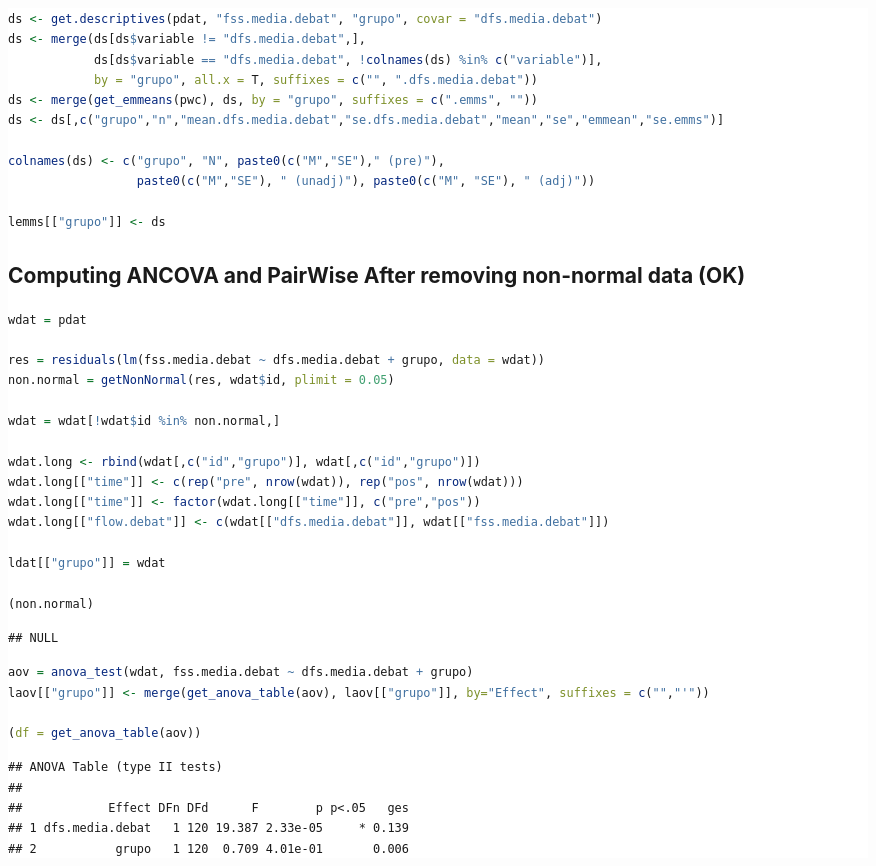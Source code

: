 ``` r
ds <- get.descriptives(pdat, "fss.media.debat", "grupo", covar = "dfs.media.debat")
ds <- merge(ds[ds$variable != "dfs.media.debat",],
            ds[ds$variable == "dfs.media.debat", !colnames(ds) %in% c("variable")],
            by = "grupo", all.x = T, suffixes = c("", ".dfs.media.debat"))
ds <- merge(get_emmeans(pwc), ds, by = "grupo", suffixes = c(".emms", ""))
ds <- ds[,c("grupo","n","mean.dfs.media.debat","se.dfs.media.debat","mean","se","emmean","se.emms")]

colnames(ds) <- c("grupo", "N", paste0(c("M","SE")," (pre)"),
                  paste0(c("M","SE"), " (unadj)"), paste0(c("M", "SE"), " (adj)"))

lemms[["grupo"]] <- ds
```

## Computing ANCOVA and PairWise After removing non-normal data (OK)

``` r
wdat = pdat 

res = residuals(lm(fss.media.debat ~ dfs.media.debat + grupo, data = wdat))
non.normal = getNonNormal(res, wdat$id, plimit = 0.05)

wdat = wdat[!wdat$id %in% non.normal,]

wdat.long <- rbind(wdat[,c("id","grupo")], wdat[,c("id","grupo")])
wdat.long[["time"]] <- c(rep("pre", nrow(wdat)), rep("pos", nrow(wdat)))
wdat.long[["time"]] <- factor(wdat.long[["time"]], c("pre","pos"))
wdat.long[["flow.debat"]] <- c(wdat[["dfs.media.debat"]], wdat[["fss.media.debat"]])

ldat[["grupo"]] = wdat

(non.normal)
```

    ## NULL

``` r
aov = anova_test(wdat, fss.media.debat ~ dfs.media.debat + grupo)
laov[["grupo"]] <- merge(get_anova_table(aov), laov[["grupo"]], by="Effect", suffixes = c("","'"))

(df = get_anova_table(aov))
```

    ## ANOVA Table (type II tests)
    ## 
    ##            Effect DFn DFd      F        p p<.05   ges
    ## 1 dfs.media.debat   1 120 19.387 2.33e-05     * 0.139
    ## 2           grupo   1 120  0.709 4.01e-01       0.006
